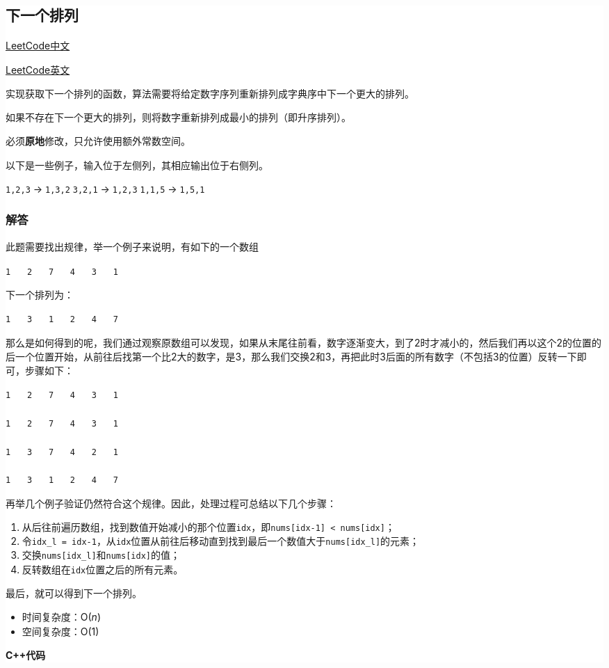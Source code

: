 ```python

```



## 下一个排列

[LeetCode中文](https://leetcode-cn.com/problems/next-permutation)

[LeetCode英文](https://leetcode.com/problems/next-permutation)

实现获取下一个排列的函数，算法需要将给定数字序列重新排列成字典序中下一个更大的排列。

如果不存在下一个更大的排列，则将数字重新排列成最小的排列（即升序排列）。

必须**原地**修改，只允许使用额外常数空间。

以下是一些例子，输入位于左侧列，其相应输出位于右侧列。

`1,2,3` → `1,3,2` 
`3,2,1` → `1,2,3` 
`1,1,5` → `1,5,1` 

### 解答

此题需要找出规律，举一个例子来说明，有如下的一个数组
```
1　　2　　7　　4　　3　　1
```
下一个排列为：
```
1　　3　　1　　2　　4　　7
```
那么是如何得到的呢，我们通过观察原数组可以发现，如果从末尾往前看，数字逐渐变大，到了2时才减小的，然后我们再以这个2的位置的后一个位置开始，从前往后找第一个比2大的数字，是3，那么我们交换2和3，再把此时3后面的所有数字（不包括3的位置）反转一下即可，步骤如下：
```
1　　2　　7　　4　　3　　1

1　　2　　7　　4　　3　　1

1　　3　　7　　4　　2　　1

1　　3　　1　　2　　4　　7
```

再举几个例子验证仍然符合这个规律。因此，处理过程可总结以下几个步骤：

1. 从后往前遍历数组，找到数值开始减小的那个位置`idx`，即`nums[idx-1] < nums[idx]`；
2. 令`idx_l = idx-1`，从`idx`位置从前往后移动直到找到最后一个数值大于`nums[idx_l]`的元素；
3. 交换`nums[idx_l]`和`nums[idx]`的值；
4. 反转数组在`idx`位置之后的所有元素。

最后，就可以得到下一个排列。

* 时间复杂度：O(*n*)
* 空间复杂度：O(1)

**C++代码**
